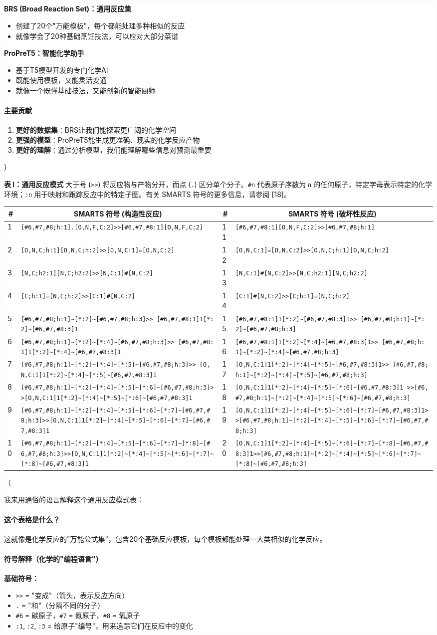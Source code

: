 **BRS (Broad Reaction Set)：通用反应集**

- 创建了20个"万能模板"，每个都能处理多种相似的反应
- 就像学会了20种基础烹饪技法，可以应对大部分菜谱

**ProPreT5：智能化学助手**

- 基于T5模型开发的专门化学AI
- 既能使用模板，又能灵活变通
- 就像一个既懂基础技法，又能创新的智能厨师

#### 主要贡献

1. **更好的数据集**：BRS让我们能探索更广阔的化学空间
2. **更强的模型**：ProPreT5能生成更准确、现实的化学反应产物
3. **更好的理解**：通过分析模型，我们能理解哪些信息对预测最重要

）

**表 I：通用反应模式**
大于号 (`>>`) 将反应物与产物分开，而点 (`.`) 区分单个分子。`#n` 代表原子序数为 `n` 的任何原子，特定字母表示特定的化学环境；`:n` 用于映射和跟踪反应中的特定子图。有关 SMARTS 符号的更多信息，请参阅 [18]。

| #    | SMARTS 符号 (构造性反应)                                     | #    | SMARTS 符号 (破坏性反应)                                     |
| ---- | ------------------------------------------------------------ | ---- | ------------------------------------------------------------ |
| 1    | `[#6,#7,#8;h:1].[O,N,F,C:2]>>[#6,#7,#8:1][O,N,F,C:2]`        | 11   | `[#6,#7,#8:1][O,N,F,C:2]>>[#6,#7,#8;h:1]`                    |
| 2    | `[O,N,C;h:1][O,N,C;h:2]>>[O,N,C:1]=[O,N,C:2]`                | 12   | `[O,N,C:1]=[O,N,C:2]>>[O,N,C;h:1][O,N,C;h:2]`                |
| 3    | `[N,C;h2:1][N,C;h2:2]>>[N,C:1]#[N,C:2]`                      | 13   | `[N,C:1]#[N,C:2]>>[N,C;h2:1][N,C;h2:2]`                      |
| 4    | `[C;h:1]=[N,C;h:2]>>[C:1]#[N,C:2]`                           | 14   | `[C:1]#[N,C:2]>>[C;h:1]=[N,C;h:2]`                           |
| 5    | `[#6,#7,#8;h:1]~[*:2]~[#6,#7,#8;h:3]>> [#6,#7,#8:1]1[*:2]~[#6,#7,#8:3]1` | 15   | `[#6,#7,#8:1]1[*:2]~[#6,#7,#8:3]1>> [#6,#7,#8;h:1]~[*:2]~[#6,#7,#8;h:3]` |
| 6    | `[#6,#7,#8;h:1]~[*:2]~[*:4]~[#6,#7,#8;h:3]>> [#6,#7,#8:1]1[*:2]~[*:4]~[#6,#7,#8:3]1` | 16   | `[#6,#7,#8:1]1[*:2]~[*:4]~[#6,#7,#8:3]1>> [#6,#7,#8;h:1]~[*:2]~[*:4]~[#6,#7,#8;h:3]` |
| 7    | `[#6,#7,#8;h:1]~[*:2]~[*:4]~[*:5]~[#6,#7,#8;h:3]>> [O,N,C:1]1[*:2]~[*:4]~[*:5]~[#6,#7,#8:3]1` | 17   | `[O,N,C:1]1[*:2]~[*:4]~[*:5]~[#6,#7,#8:3]1>> [#6,#7,#8;h:1]~[*:2]~[*:4]~[*:5]~[#6,#7,#8;h:3]` |
| 8    | `[#6,#7,#8;h:1]~[*:2]~[*:4]~[*:5]~[*:6]~[#6,#7,#8;h:3]>>[O,N,C:1]1[*:2]~[*:4]~[*:5]~[*:6]~[#6,#7,#8:3]1` | 18   | `[O,N,C:1]1[*:2]~[*:4]~[*:5]~[*:6]~[#6,#7,#8:3]1 >>[#6,#7,#8;h:1]~[*:2]~[*:4]~[*:5]~[*:6]~[#6,#7,#8;h:3]` |
| 9    | `[#6,#7,#8;h:1]~[*:2]~[*:4]~[*:5]~[*:6]~[*:7]~[#6,#7,#8;h:3]>>[O,N,C:1]1[*:2]~[*:4]~[*:5]~[*:6]~[*:7]~[#6,#7,#8:3]1` | 19   | `[O,N,C:1]1[*:2]~[*:4]~[*:5]~[*:6]~[*:7]~[#6,#7,#8:3]1>>[#6,#7,#8;h:1]~[*:2]~[*:4]~[*:5]~[*:6]~[*:7]~[#6,#7,#8;h:3]` |
| 10   | `[#6,#7,#8;h:1]~[*:2]~[*:4]~[*:5]~[*:6]~[*:7]~[*:8]~[#6,#7,#8;h:3]>>[O,N,C:1]1[*:2]~[*:4]~[*:5]~[*:6]~[*:7]~[*:8]~[#6,#7,#8:3]1` | 20   | `[O,N,C:1]1[*:2]~[*:4]~[*:5]~[*:6]~[*:7]~[*:8]~[#6,#7,#8:3]1>>[#6,#7,#8;h:1]~[*:2]~[*:4]~[*:5]~[*:6]~[*:7]~[*:8]~[#6,#7,#8;h:3]` |

（

我来用通俗的语言解释这个通用反应模式表：

#### 这个表格是什么？

这就像是化学反应的"万能公式集"，包含20个基础反应模板，每个模板都能处理一大类相似的化学反应。

#### 符号解释（化学的"编程语言"）

**基础符号：**

- `>>` = "变成"（箭头，表示反应方向）
- `.` = "和"（分隔不同的分子）
- `#6` = 碳原子，`#7` = 氮原子，`#8` = 氧原子
- `:1`, `:2`, `:3` = 给原子"编号"，用来追踪它们在反应中的变化
